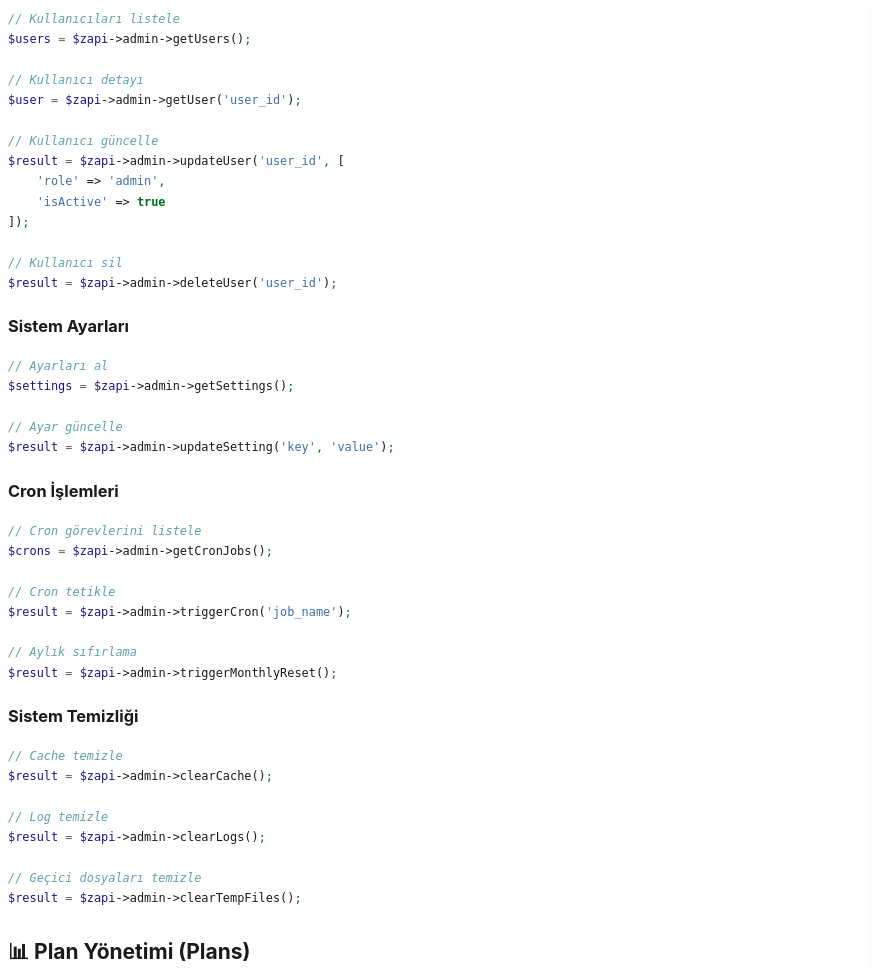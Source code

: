 ```php
// Kullanıcıları listele
$users = $zapi->admin->getUsers();

// Kullanıcı detayı
$user = $zapi->admin->getUser('user_id');

// Kullanıcı güncelle
$result = $zapi->admin->updateUser('user_id', [
    'role' => 'admin',
    'isActive' => true
]);

// Kullanıcı sil
$result = $zapi->admin->deleteUser('user_id');
```

### Sistem Ayarları

```php
// Ayarları al
$settings = $zapi->admin->getSettings();

// Ayar güncelle
$result = $zapi->admin->updateSetting('key', 'value');
```

### Cron İşlemleri

```php
// Cron görevlerini listele
$crons = $zapi->admin->getCronJobs();

// Cron tetikle
$result = $zapi->admin->triggerCron('job_name');

// Aylık sıfırlama
$result = $zapi->admin->triggerMonthlyReset();
```

### Sistem Temizliği

```php
// Cache temizle
$result = $zapi->admin->clearCache();

// Log temizle
$result = $zapi->admin->clearLogs();

// Geçici dosyaları temizle
$result = $zapi->admin->clearTempFiles();
```

## 📊 Plan Yönetimi (Plans)
